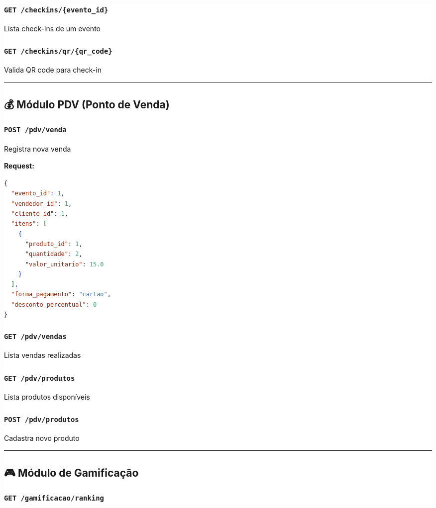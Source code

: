 ### `GET /checkins/{evento_id}`

Lista check-ins de um evento

### `GET /checkins/qr/{qr_code}`

Valida QR code para check-in

---

## 💰 **Módulo PDV (Ponto de Venda)**

### `POST /pdv/venda`

Registra nova venda

**Request:**

```json
{
  "evento_id": 1,
  "vendedor_id": 1,
  "cliente_id": 1,
  "itens": [
    {
      "produto_id": 1,
      "quantidade": 2,
      "valor_unitario": 15.0
    }
  ],
  "forma_pagamento": "cartao",
  "desconto_percentual": 0
}
```

### `GET /pdv/vendas`

Lista vendas realizadas

### `GET /pdv/produtos`

Lista produtos disponíveis

### `POST /pdv/produtos`

Cadastra novo produto

---

## 🎮 **Módulo de Gamificação**

### `GET /gamificacao/ranking`
